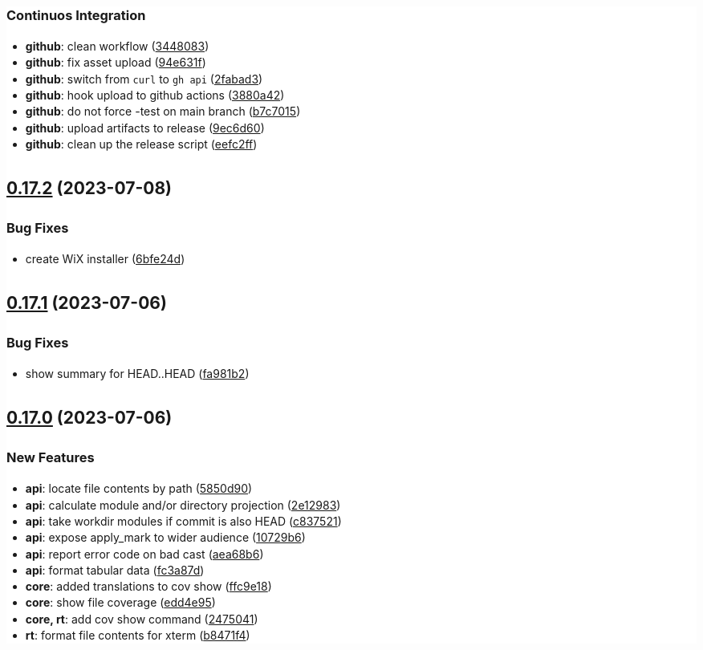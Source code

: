 ### Continuos Integration

- **github**: clean workflow ([3448083](https://github.com/mzdun/cov/commit/344808315693efd15482ba111f85d7ac961dfbb1))
- **github**: fix asset upload ([94e631f](https://github.com/mzdun/cov/commit/94e631fd106f0355a5538d193f3e15036207697e))
- **github**: switch from `curl` to `gh api` ([2fabad3](https://github.com/mzdun/cov/commit/2fabad3d1bb036054eb31be7c80250918b29b0a4))
- **github**: hook upload to github actions ([3880a42](https://github.com/mzdun/cov/commit/3880a42ee454069083c3f6bc8772490ee163e2c0))
- **github**: do not force -test on main branch ([b7c7015](https://github.com/mzdun/cov/commit/b7c7015eb2fa72c165249f11ece27bba1c20b4e6))
- **github**: upload artifacts to release ([9ec6d60](https://github.com/mzdun/cov/commit/9ec6d604ed21725b10acaaa5bdd0e46b7a0b1e46))
- **github**: clean up the release script ([eefc2ff](https://github.com/mzdun/cov/commit/eefc2ff4981681ebfa4d27e60fc53bee7cd65c8f))

## [0.17.2](https://github.com/mzdun/cov/compare/v0.17.1...v0.17.2) (2023-07-08)

### Bug Fixes

- create WiX installer ([6bfe24d](https://github.com/mzdun/cov/commit/6bfe24d4a5f9e46832e47e9346cdf0db77231684))

## [0.17.1](https://github.com/mzdun/cov/compare/v0.17.0...v0.17.1) (2023-07-06)

### Bug Fixes

- show summary for HEAD..HEAD ([fa981b2](https://github.com/mzdun/cov/commit/fa981b2a8b0dcd0a3f0f2fba6fe1275fad5dba08))

## [0.17.0](https://github.com/mzdun/cov/compare/v0.16.0...v0.17.0) (2023-07-06)

### New Features

- **api**: locate file contents by path ([5850d90](https://github.com/mzdun/cov/commit/5850d901866ab7afae5b0c007df0c3f4d4093df7))
- **api**: calculate module and/or directory projection ([2e12983](https://github.com/mzdun/cov/commit/2e129833e3403452c49247fd46327a9b7dfec25c))
- **api**: take workdir modules if commit is also HEAD ([c837521](https://github.com/mzdun/cov/commit/c837521013ec6e68b27ff99e6bd4cd2ee28f15ae))
- **api**: expose apply_mark to wider audience ([10729b6](https://github.com/mzdun/cov/commit/10729b6d8d2d4d00d0a25619152cba617d79194f))
- **api**: report error code on bad cast ([aea68b6](https://github.com/mzdun/cov/commit/aea68b6138e589a70c7b215acd71435ac4544c48))
- **api**: format tabular data ([fc3a87d](https://github.com/mzdun/cov/commit/fc3a87d8eb9fb98e3011ab265e7fa2f816a7c75a))
- **core**: added translations to cov show ([ffc9e18](https://github.com/mzdun/cov/commit/ffc9e181d801de137caeaf72e1de89d63f937acd))
- **core**: show file coverage ([edd4e95](https://github.com/mzdun/cov/commit/edd4e954b4e1c623bdd8ffc5965ff3b0284b7f69))
- **core, rt**: add cov show command ([2475041](https://github.com/mzdun/cov/commit/24750415fc6b6d072a4c0702745a24936e8f76be))
- **rt**: format file contents for xterm ([b8471f4](https://github.com/mzdun/cov/commit/b8471f4da8f5bec8c320c4e7b241538a1077495d))
